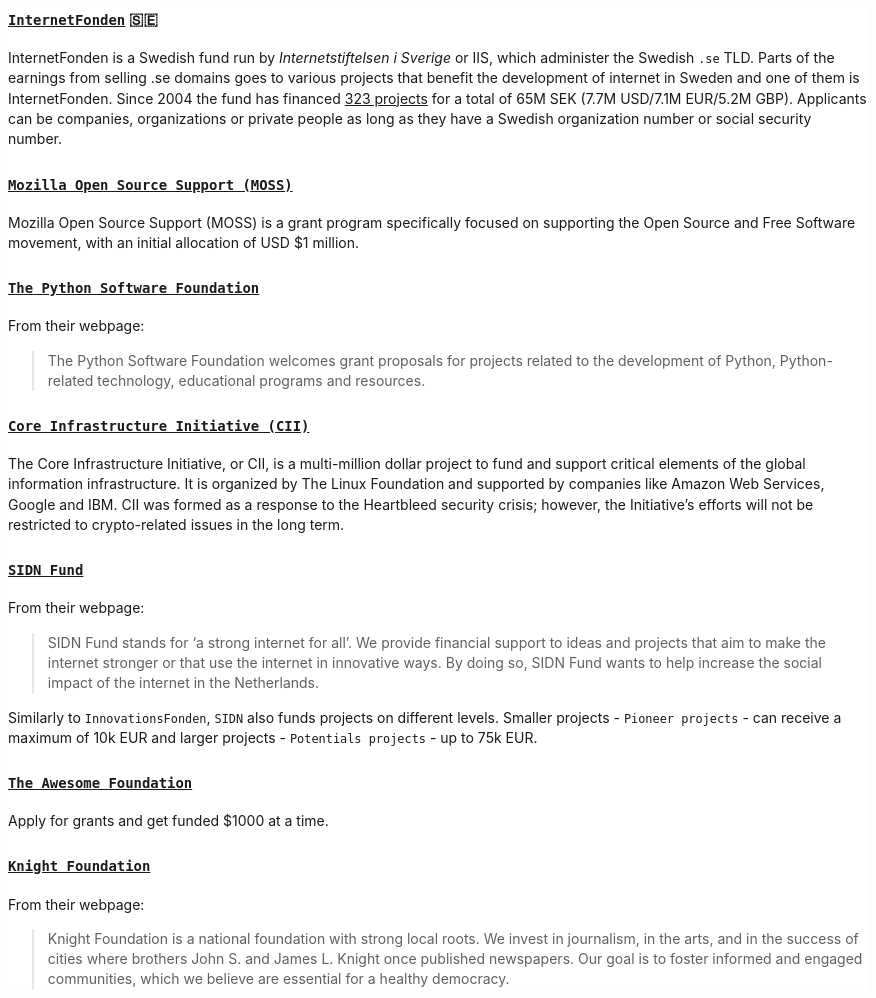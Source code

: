 ### [`InternetFonden`](https://www.internetfonden.se/om/) :sweden:
InternetFonden is a Swedish fund run by *Internetstiftelsen i Sverige* or IIS, which administer the Swedish `.se` TLD. Parts of the earnings from selling .se domains goes to various projects that benefit the development of internet in Sweden and one of them is InternetFonden. Since 2004 the fund has financed [323 projects](https://www.internetfonden.se/projekt/) for a total of 65M SEK (7.7M USD/7.1M EUR/5.2M GBP). Applicants can be companies, organizations or private people as long as they have a Swedish organization number or social security number.

### [`Mozilla Open Source Support (MOSS)`](https://www.mozilla.org/en-US/moss/)
Mozilla Open Source Support (MOSS) is a grant program specifically focused on supporting the Open Source and Free Software movement, with an initial allocation of USD $1 million.

### [`The Python Software Foundation`](https://www.python.org/psf/grants/)
From their webpage:

> The Python Software Foundation welcomes grant proposals for projects related to the development of Python, Python-related technology, educational programs and resources.

### [`Core Infrastructure Initiative (CII)`](https://www.coreinfrastructure.org/)
The Core Infrastructure Initiative, or CII, is a multi-million dollar project to fund and support critical elements of the global information infrastructure. It is organized by The Linux Foundation and supported by companies like Amazon Web Services, Google and IBM. CII was formed as a response to the Heartbleed security crisis; however, the Initiative’s efforts will not be restricted to crypto-related issues in the long term.

### [`SIDN Fund`](https://www.sidnfonds.nl/excerpt/)
From their webpage:

> SIDN Fund stands for ‘a strong internet for all’. We provide financial support to ideas and projects that aim to make the internet stronger or that use the internet in innovative ways. By doing so, SIDN Fund wants to help increase the social impact of the internet in the Netherlands.

Similarly to `InnovationsFonden`, `SIDN` also funds projects on different levels. Smaller projects - `Pioneer projects` - can receive a maximum of 10k EUR and larger projects - `Potentials projects` - up to 75k EUR.

### [`The Awesome Foundation`](https://www.awesomefoundation.org/en/about_us)
Apply for grants and get funded $1000 at a time.

### [`Knight Foundation`](https://www.knightfoundation.org/about)
From their webpage:

> Knight Foundation is a national foundation with strong local roots. We invest in journalism, in the arts, and in the success of cities where brothers John S. and James L. Knight once published newspapers. Our goal is to foster informed and engaged communities, which we believe are essential for a healthy democracy.
